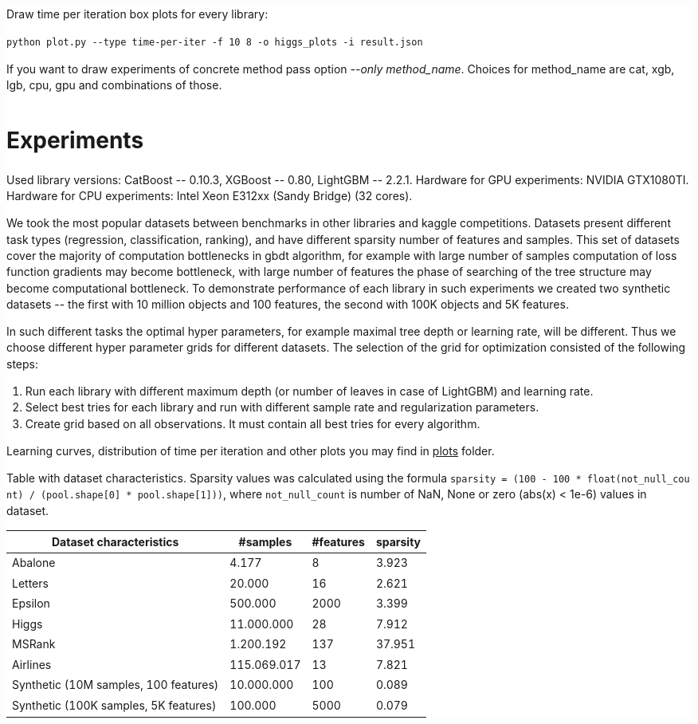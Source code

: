 Draw time per iteration box plots for every library:

    python plot.py --type time-per-iter -f 10 8 -o higgs_plots -i result.json

If you want to draw experiments of concrete method pass option *--only method_name*. Choices for method_name are 
cat, xgb, lgb, cpu, gpu and combinations of those.

# Experiments

Used library versions: CatBoost -- 0.10.3, XGBoost -- 0.80, LightGBM -- 2.2.1.
Hardware for GPU experiments: NVIDIA GTX1080TI.
Hardware for CPU experiments: Intel Xeon E312xx (Sandy Bridge) (32 cores).

We took the most popular datasets between benchmarks in other libraries and kaggle competitions.
Datasets present different task types (regression, classification, ranking), and have different sparsity number of features and samples.
This set of datasets cover the majority of computation bottlenecks in gbdt algorithm, for example with 
large number of samples computation of loss function gradients may become bottleneck, with large number of features 
the phase of searching of the tree structure may become computational bottleneck. To demonstrate performance of each 
library in such experiments we created two synthetic datasets -- the first with 10 million objects and 100 features, 
the second with 100K objects and 5K features.

In such different tasks the optimal hyper parameters, for example maximal tree depth or learning rate, will be different.
Thus we choose different hyper parameter grids for different datasets.
The selection of the grid for optimization consisted of the following steps:

1. Run each library with different maximum depth (or number of leaves in case of LightGBM) and learning rate.
2. Select best tries for each library and run with different sample rate and regularization parameters.
3. Create grid based on all observations. It must contain all best tries for every algorithm.

Learning curves, distribution of time per iteration and other plots you may find in [plots](./plots) folder.

Table with dataset characteristics. Sparsity values was calculated using the formula 
`sparsity = (100 - 100 * float(not_null_count) / (pool.shape[0] * pool.shape[1]))`, where `not_null_count` 
is number of NaN, None or zero (abs(x) < 1e-6) values in dataset.

|Dataset characteristics              |\#samples   |\#features|sparsity|
|-------------------------------------|------------|----------|--------|
|Abalone                              | 4.177      | 8        | 3.923  |
|Letters                              | 20.000     | 16       | 2.621  |
|Epsilon                              | 500.000    | 2000     | 3.399  |
|Higgs                                | 11.000.000 | 28       | 7.912  |
|MSRank                               | 1.200.192  | 137      | 37.951 |
|Airlines                             | 115.069.017| 13       | 7.821  |
|Synthetic (10M samples, 100 features)| 10.000.000 | 100      | 0.089  |
|Synthetic (100K samples, 5K features)| 100.000    | 5000     | 0.079  |
